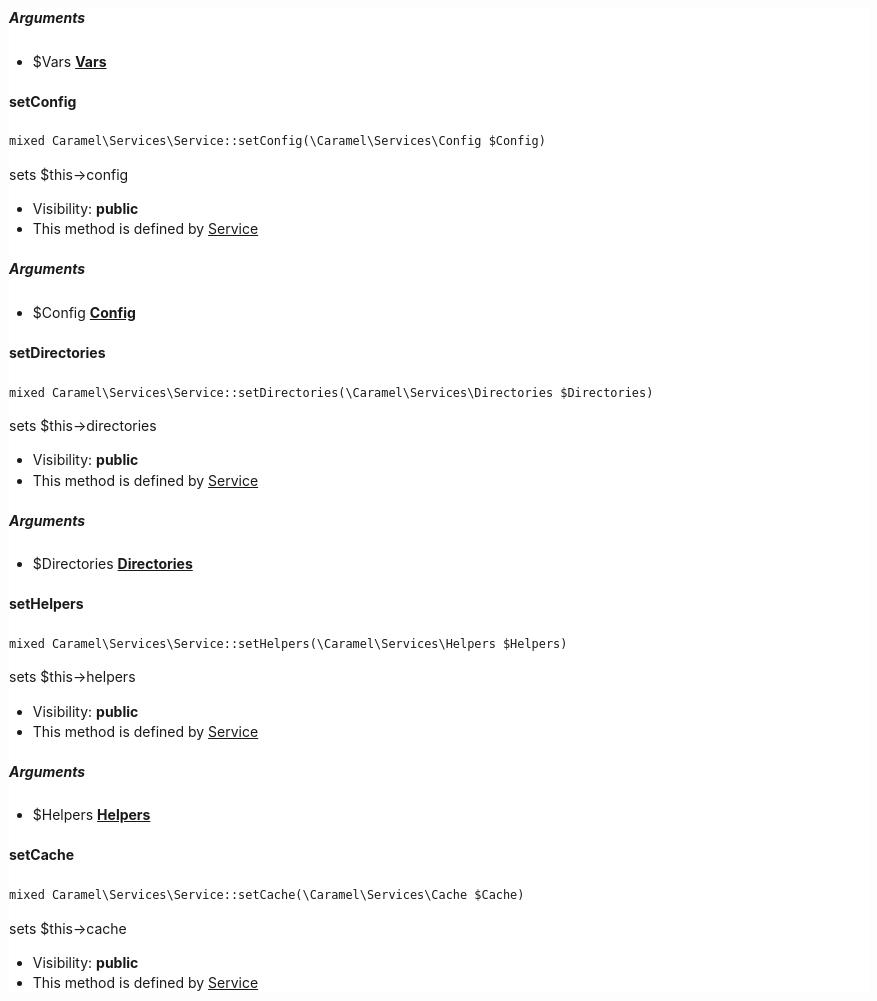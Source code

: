 ##### Arguments
* $Vars **[Vars](#caramelmodelsvars)**



#### setConfig

    mixed Caramel\Services\Service::setConfig(\Caramel\Services\Config $Config)

sets $this->config



* Visibility: **public**
* This method is defined by [Service](#caramelservicesservice)


##### Arguments
* $Config **[Config](#caramelservicesconfig)**



#### setDirectories

    mixed Caramel\Services\Service::setDirectories(\Caramel\Services\Directories $Directories)

sets $this->directories



* Visibility: **public**
* This method is defined by [Service](#caramelservicesservice)


##### Arguments
* $Directories **[Directories](#caramelservicesdirectories)**



#### setHelpers

    mixed Caramel\Services\Service::setHelpers(\Caramel\Services\Helpers $Helpers)

sets $this->helpers



* Visibility: **public**
* This method is defined by [Service](#caramelservicesservice)


##### Arguments
* $Helpers **[Helpers](#caramelserviceshelpers)**



#### setCache

    mixed Caramel\Services\Service::setCache(\Caramel\Services\Cache $Cache)

sets $this->cache



* Visibility: **public**
* This method is defined by [Service](#caramelservicesservice)
